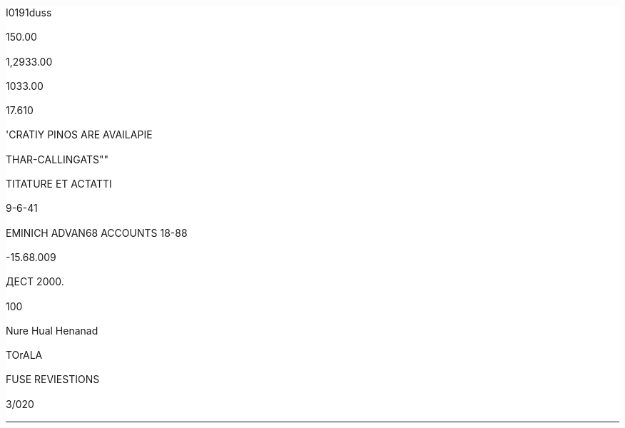 I0191duss

150.00

1,2933.00

1033.00

17.610

'CRATIY PINOS ARE AVAILAPIE

THAR-CALLINGATS""

TITATURE ET ACTATTI

9-6-41

EMINICH ADVAN68 ACCOUNTS 18-88

-15.68.009

ДЕСТ 2000.

100

Nure Hual Henanad

TOrALA

FUSE REVIESTIONS

3/020

---

